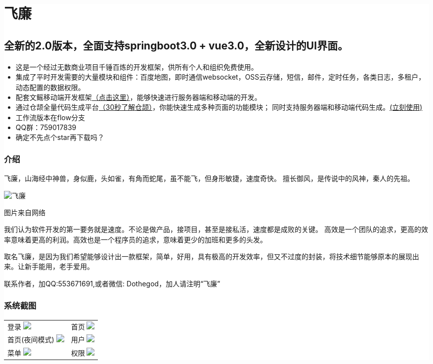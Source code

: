 # 飞廉

## 全新的2.0版本，全面支持springboot3.0 + vue3.0，全新设计的UI界面。
* 这是一个经过无数商业项目千锤百炼的开发框架，供所有个人和组织免费使用。
* 集成了平时开发需要的大量模块和组件：百度地图，即时通信websocket，OSS云存储，短信，邮件，定时任务，各类日志，多租户，动态配置的数据权限。
* 配套文鳐移动端开发框架<a href="https://gitee.com/sunseagear/wenyao" target="_blank">（点击这里）</a>，能够快速进行服务器端和移动端的开发。
* 通过仓颉全量代码生成平台<a href="http://www.sunseagear.com/#/doc/cangjie/summary" target="_blank">（30秒了解仓颉）</a>，你能快速生成多种页面的功能模块；
同时支持服务器端和移动端代码生成。<a href="http://sunseagear.com:8081/admin/" target="_blank">(立刻使用)</a>
* 工作流版本在flow分支
* QQ群：759017839
* 确定不先点个star再下载吗？
### 介绍

飞廉，山海经中神兽，身似鹿，头如雀，有角而蛇尾，虽不能飞，但身形敏捷，速度奇快。 擅长御风，是传说中的风神，秦人的先祖。

<img width="30%" src="http://feilian.oss-cn-beijing.aliyuncs.com/doc/feilian.jpeg" alt="飞廉">

图片来自网络

我们认为软件开发的第一要务就是速度。不论是做产品，接项目，甚至是接私活，速度都是成败的关键。 高效是一个团队的追求，更高的效率意味着更高的利润。高效也是一个程序员的追求，意味着更少的加班和更多的头发。

取名飞廉，是因为我们希望能够设计出一款框架，简单，好用，具有极高的开发效率，但又不过度的封装，将技术细节能够原本的展现出来。让新手能用，老手爱用。

联系作者，加QQ:553671691,或者微信: Dothegod，加人请注明“飞廉”

### 系统截图

<table border="0">
   <tr>
   <td>
   登录
   <img src="http://feilian.oss-cn-beijing.aliyuncs.com/wind/v2/login.png"/>
   </td>
   <td>
   首页
   <img src="http://feilian.oss-cn-beijing.aliyuncs.com/wind/v2/home.png"/>
   </td>
   </tr>
   <tr>
   <td>
   首页(夜间模式)
   <img src="http://feilian.oss-cn-beijing.aliyuncs.com/wind/v2/dark.png"/>
   </td>
   <td>
   用户
   <img src="http://feilian.oss-cn-beijing.aliyuncs.com/wind/v2/user.png"/>
   </td>
   </tr>
   <tr>
   <td>
   菜单
   <img src="http://feilian.oss-cn-beijing.aliyuncs.com/wind/v2/menu.png"/>
   </td>
   <td>
   权限
   <img src="http://feilian.oss-cn-beijing.aliyuncs.com/wind/v2/permission.png"/>